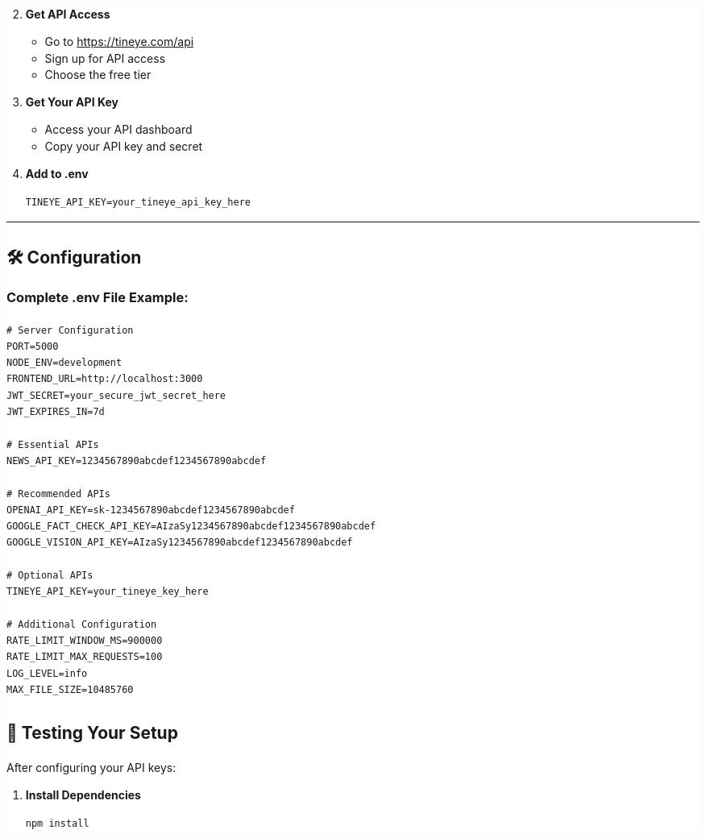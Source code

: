 2. **Get API Access**
   - Go to https://tineye.com/api
   - Sign up for API access
   - Choose the free tier

3. **Get Your API Key**
   - Access your API dashboard
   - Copy your API key and secret

4. **Add to .env**
   ```env
   TINEYE_API_KEY=your_tineye_api_key_here
   ```

---

## 🛠️ Configuration

### Complete .env File Example:
```env
# Server Configuration
PORT=5000
NODE_ENV=development
FRONTEND_URL=http://localhost:3000
JWT_SECRET=your_secure_jwt_secret_here
JWT_EXPIRES_IN=7d

# Essential APIs
NEWS_API_KEY=1234567890abcdef1234567890abcdef

# Recommended APIs
OPENAI_API_KEY=sk-1234567890abcdef1234567890abcdef
GOOGLE_FACT_CHECK_API_KEY=AIzaSy1234567890abcdef1234567890abcdef
GOOGLE_VISION_API_KEY=AIzaSy1234567890abcdef1234567890abcdef

# Optional APIs
TINEYE_API_KEY=your_tineye_key_here

# Additional Configuration
RATE_LIMIT_WINDOW_MS=900000
RATE_LIMIT_MAX_REQUESTS=100
LOG_LEVEL=info
MAX_FILE_SIZE=10485760
```

## 🧪 Testing Your Setup

After configuring your API keys:

1. **Install Dependencies**
   ```bash
   npm install
   ```
